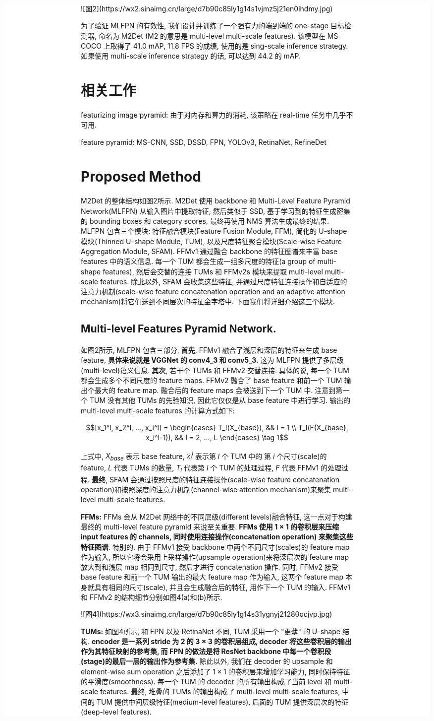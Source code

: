 <div style="width: 550px; margin: auto">![图2](https://wx2.sinaimg.cn/large/d7b90c85ly1g14s1vjmz5j21en0ihdmy.jpg)

为了验证 MLFPN 的有效性, 我们设计并训练了一个强有力的端到端的 one-stage 目标检测器, 命名为 M2Det (M2 的意思是 multi-level multi-scale features). 该模型在 MS-COCO 上取得了 41.0 mAP, 11.8 FPS 的成绩, 使用的是 sing-scale inference strategy. 如果使用 multi-scale inference strategy 的话, 可以达到 44.2 的 mAP.

# 相关工作

featurizing image pyramid: 由于对内存和算力的消耗, 该策略在 real-time 任务中几乎不可用.

feature pyramid: MS-CNN, SSD, DSSD, FPN, YOLOv3, RetinaNet, RefineDet

# Proposed Method

M2Det 的整体结构如图2所示. M2Det 使用 backbone 和 Multi-Level Feature Pyramid Network(MLFPN) 从输入图片中提取特征, 然后类似于 SSD, 基于学习到的特征生成密集的 bounding boxes 和 category scores, 最终再使用 NMS 算法生成最终的结果. MLFPN 包含三个模块: 特征融合模块(Feature Fusion Module, FFM), 简化的 U-shape 模块(Thinned U-shape Module, TUM), 以及尺度特征聚合模块(Scale-wise Feature Aggregation Module, SFAM). FFMv1 通过融合 backbone 的特征图谱来丰富 base features 中的语义信息. 每一个 TUM 都会生成一组多尺度的特征(a group of multi-shape features), 然后会交替的连接 TUMs 和 FFMv2s 模块来提取 multi-level multi-scale features. 除此以外, SFAM 会收集这些特征, 并通过尺度特征连接操作和自适应的注意力机制(scale-wise feature concatenation operation and an adaptive attention mechanism)将它们送到不同层次的特征金字塔中. 下面我们将详细介绍这三个模块.

## Multi-level Features Pyramid Network.

如图2所示, MLFPN 包含三部分, **首先**, FFMv1 融合了浅层和深层的特征来生成 base feature, **具体来说就是 VGGNet 的 conv4_3 和 conv5_3.** 这为 MLFPN 提供了多层级(multi-level)语义信息. **其次**, 若干个 TUMs 和 FFMv2 交替连接. 具体的说, 每一个 TUM 都会生成多个不同尺度的 feature maps. FFMv2 融合了 base feature 和前一个 TUM 输出个最大的 feature map. 融合后的 feature maps 会被送到下一个 TUM 中. 注意到第一个 TUM 没有其他 TUMs 的先验知识, 因此它仅仅是从 base feature 中进行学习. 输出的 multi-level multi-scale features 的计算方式如下:

$$[x_1^l, x_2^l, ..., x_i^l] = \begin{cases} T_l(X_{base}), && l = 1 \\ T_l(F(X_{base}, x_i^l-1)), && l = 2, ..., L \end{cases} \tag 1$$

上式中, $X_{base}$ 表示 base feature, $x_i^l$ 表示第 $l$ 个 TUM 中的 第 $i$ 个尺寸(scale)的 feature, $L$ 代表 TUMs 的数量, $T_l$ 代表第 $l$ 个 TUM 的处理过程, $F$ 代表 FFMv1 的处理过程. **最终**, SFAM 会通过按照尺度的特征连接操作(scale-wise feature concatenation operation)和按照深度的注意力机制(channel-wise attention mechanism)来聚集 multi-level multi-scale features.

**FFMs:** FFMs 会从 M2Det 网络中的不同层级(different levels)融合特征, 这一点对于构建最终的 multi-level feature pyramid 来说至关重要. **FFMs 使用 $1\times 1$ 的卷积层来压缩 input features 的 channels, 同时使用连接操作(concatenation operation) 来聚集这些特征图谱**. 特别的, 由于 FFMv1 接受 backbone 中两个不同尺寸(scales)的 feature map 作为输入, 所以它将会采用上采样操作(upsample operation)来将深层次的 feature map 放大到和浅层 map 相同到尺寸, 然后才进行 concatenation 操作. 同时, FFMv2 接受 base feature 和前一个 TUM 输出的最大 feature map 作为输入, 这两个 feature map 本身就具有相同的尺寸(scale), 并且会生成融合后的特征, 用作下一个 TUM 的输入. FFMv1 和 FFMv2 的结构细节分别如图4(a)和(b)所示.

<div style="width: 550px; margin: auto">![图4](https://wx3.sinaimg.cn/large/d7b90c85ly1g14s31ygnyj21280ocjvp.jpg)

**TUMs:** 如图4所示, 和 FPN 以及 RetinaNet 不同, TUM 采用一个 "更薄" 的 U-shape 结构. **encoder 是一系列 stride 为 2 的 $3 \times 3$ 的卷积层组成, decoder 将这些卷积层的输出作为其特征映射的参考集, 而 FPN 的做法是将 ResNet backbone 中每一个卷积段(stage)的最后一层的输出作为参考集.** 除此以外, 我们在 decoder 的 upsample 和 element-wise sum operation 之后添加了 $1\times 1$ 的卷积层来增加学习能力, 同时保持特征的平滑度(smoothness). 每一个 TUM 的 decoder 的所有输出构成了当前 level 和 multi-scale features. 最终, 堆叠的 TUMs 的输出构成了 multi-level multi-scale features, 中间的 TUM 提供中间层级特征(medium-level features), 后面的 TUM 提供深层次的特征(deep-level features).
